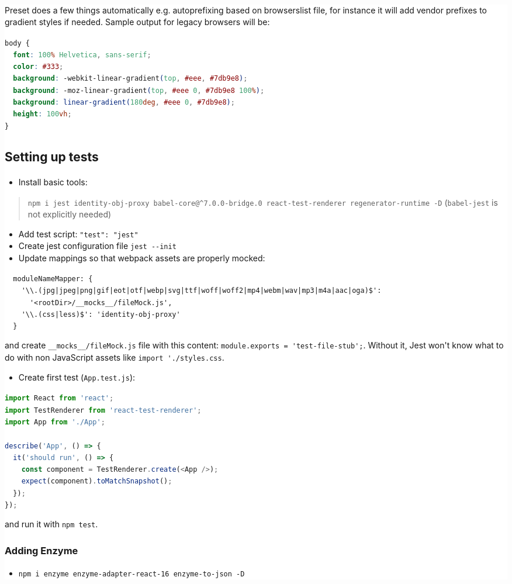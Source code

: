 Preset does a few things automatically e.g. autoprefixing based on browserslist file, for instance it will add vendor prefixes to gradient styles if needed. Sample output for legacy browsers will be:

```css
body {
  font: 100% Helvetica, sans-serif;
  color: #333;
  background: -webkit-linear-gradient(top, #eee, #7db9e8);
  background: -moz-linear-gradient(top, #eee 0, #7db9e8 100%);
  background: linear-gradient(180deg, #eee 0, #7db9e8);
  height: 100vh;
}
```

## Setting up tests

- Install basic tools:

> `npm i jest identity-obj-proxy babel-core@^7.0.0-bridge.0 react-test-renderer regenerator-runtime -D` (`babel-jest` is not explicitly needed)

- Add test script: `"test": "jest"`
- Create jest configuration file `jest --init`
- Update mappings so that webpack assets are properly mocked:

```
  moduleNameMapper: {
    '\\.(jpg|jpeg|png|gif|eot|otf|webp|svg|ttf|woff|woff2|mp4|webm|wav|mp3|m4a|aac|oga)$':
      '<rootDir>/__mocks__/fileMock.js',
    '\\.(css|less)$': 'identity-obj-proxy'
  }
```

and create `__mocks__/fileMock.js` file with this content: `module.exports = 'test-file-stub';`. Without it, Jest won't know what to do with non JavaScript assets like `import './styles.css`.

- Create first test (`App.test.js`):

```js
import React from 'react';
import TestRenderer from 'react-test-renderer';
import App from './App';

describe('App', () => {
  it('should run', () => {
    const component = TestRenderer.create(<App />);
    expect(component).toMatchSnapshot();
  });
});
```

and run it with `npm test`.

### Adding Enzyme

- `npm i enzyme enzyme-adapter-react-16 enzyme-to-json -D`
